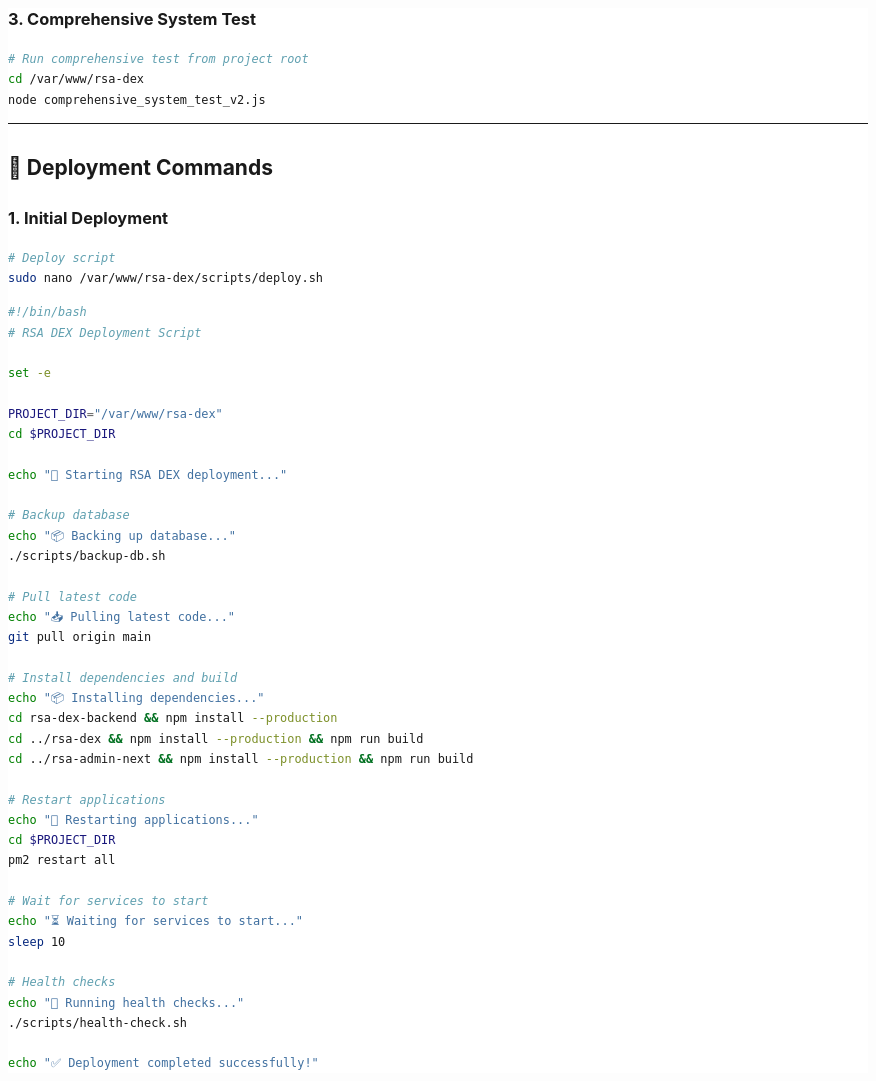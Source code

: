 ### **3. Comprehensive System Test**
```bash
# Run comprehensive test from project root
cd /var/www/rsa-dex
node comprehensive_system_test_v2.js
```

---

## 🔄 **Deployment Commands**

### **1. Initial Deployment**
```bash
# Deploy script
sudo nano /var/www/rsa-dex/scripts/deploy.sh
```

```bash
#!/bin/bash
# RSA DEX Deployment Script

set -e

PROJECT_DIR="/var/www/rsa-dex"
cd $PROJECT_DIR

echo "🚀 Starting RSA DEX deployment..."

# Backup database
echo "📦 Backing up database..."
./scripts/backup-db.sh

# Pull latest code
echo "📥 Pulling latest code..."
git pull origin main

# Install dependencies and build
echo "📦 Installing dependencies..."
cd rsa-dex-backend && npm install --production
cd ../rsa-dex && npm install --production && npm run build
cd ../rsa-admin-next && npm install --production && npm run build

# Restart applications
echo "🔄 Restarting applications..."
cd $PROJECT_DIR
pm2 restart all

# Wait for services to start
echo "⏳ Waiting for services to start..."
sleep 10

# Health checks
echo "🏥 Running health checks..."
./scripts/health-check.sh

echo "✅ Deployment completed successfully!"
```
